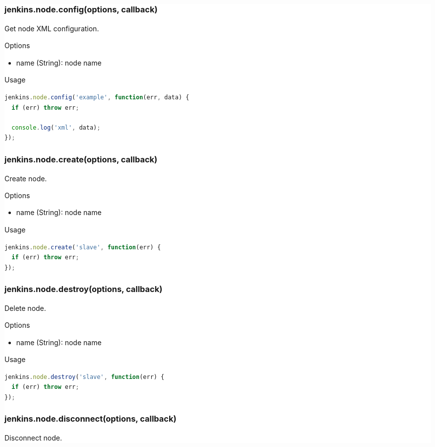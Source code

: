 <a name="node-config-get"></a>
### jenkins.node.config(options, callback)

Get node XML configuration.

Options

 * name (String): node name

Usage

``` javascript
jenkins.node.config('example', function(err, data) {
  if (err) throw err;

  console.log('xml', data);
});
```

<a name="node-create"></a>
### jenkins.node.create(options, callback)

Create node.

Options

 * name (String): node name

Usage

``` javascript
jenkins.node.create('slave', function(err) {
  if (err) throw err;
});
```

<a name="node-destroy"></a>
### jenkins.node.destroy(options, callback)

Delete node.

Options

 * name (String): node name

Usage

``` javascript
jenkins.node.destroy('slave', function(err) {
  if (err) throw err;
});
```

<a name="node-disconnect"></a>
### jenkins.node.disconnect(options, callback)

Disconnect node.
